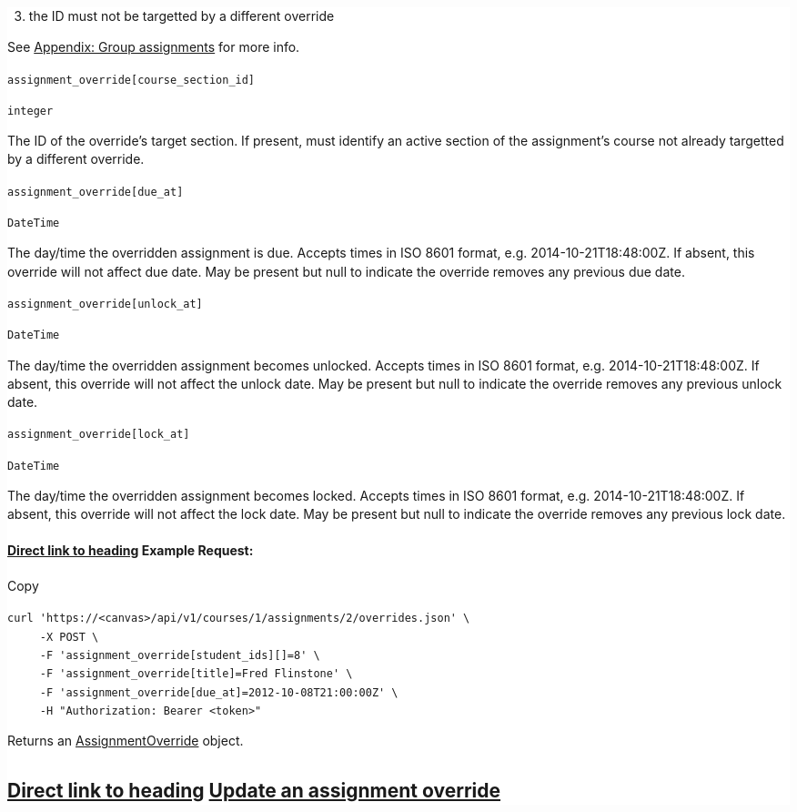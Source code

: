 3. the ID must not be targetted by a different override


See [Appendix: Group assignments](https://developerdocs.instructure.com/services/canvas/file.all_resources/assignments#Group+assignments-appendix) for more info.

`assignment_override[course_section_id]`

`integer`

The ID of the override’s target section. If present, must identify an active section of the assignment’s course not already targetted by a different override.

`assignment_override[due_at]`

`DateTime`

The day/time the overridden assignment is due. Accepts times in ISO 8601 format, e.g. 2014-10-21T18:48:00Z. If absent, this override will not affect due date. May be present but null to indicate the override removes any previous due date.

`assignment_override[unlock_at]`

`DateTime`

The day/time the overridden assignment becomes unlocked. Accepts times in ISO 8601 format, e.g. 2014-10-21T18:48:00Z. If absent, this override will not affect the unlock date. May be present but null to indicate the override removes any previous unlock date.

`assignment_override[lock_at]`

`DateTime`

The day/time the overridden assignment becomes locked. Accepts times in ISO 8601 format, e.g. 2014-10-21T18:48:00Z. If absent, this override will not affect the lock date. May be present but null to indicate the override removes any previous lock date.

#### [Direct link to heading](https://developerdocs.instructure.com/services/canvas/file.all_resources/assignments\#example-request-4)    Example Request:

Copy

```inline-grid min-w-full grid-cols-[auto_1fr] [count-reset:line] print:whitespace-pre-wrap
curl 'https://<canvas>/api/v1/courses/1/assignments/2/overrides.json' \
     -X POST \
     -F 'assignment_override[student_ids][]=8' \
     -F 'assignment_override[title]=Fred Flinstone' \
     -F 'assignment_override[due_at]=2012-10-08T21:00:00Z' \
     -H "Authorization: Bearer <token>"
```

Returns an [AssignmentOverride](https://developerdocs.instructure.com/services/canvas/file.all_resources/assignments#assignmentoverride) object.

## [Direct link to heading](https://developerdocs.instructure.com/services/canvas/file.all_resources/assignments\#method.assignment_overrides.update)    [Update an assignment override](https://developerdocs.instructure.com/services/canvas/file.all_resources/assignments\#method.assignment_overrides.update)
